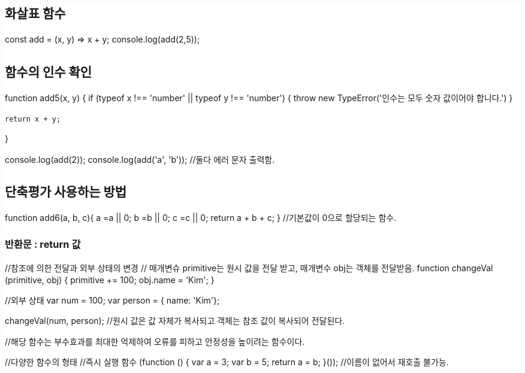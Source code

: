 
## 화살표 함수
const add = (x, y) => x + y;
console.log(add(2,5));

## 함수의 인수 확인
function add5(x, y) {
    if (typeof x !== 'number' || typeof y !== 'number') {
        throw new TypeError('인수는 모두 숫자 값이어야 합니다.')
    }

    return x + y;
}

console.log(add(2));
console.log(add('a', 'b'));
//둘다 에러 문자 출력함. 

## 단축평가 사용하는 방법
function add6(a, b, c){
    a =a || 0;
    b =b || 0;
    c =c || 0;
    return a + b + c;
}
//기본값이 0으로 할당되는 함수.

### 반환문 : return 값

//참조에 의한 전달과 외부 상태의 변경
// 매개변슈 primitive는 원시 값을 전달 받고, 매개변수 obj는 객체를 전달받음.
function changeVal (primitive, obj) {
    primitive += 100;
    obj.name = 'Kim';
}

//외부 상태
var num = 100;
var person = { name: 'Kim'};

changeVal(num, person);
//원시 값은 값 자체가 복사되고 객체는 참조 값이 복사되어 전달된다. 

//해당 함수는 부수효과를 최대한 억제하여 오류를 피하고 안정성을 높이려는 함수이다.

//다양한 함수의 형태
//즉시 실행 함수
(function () {
    var a = 3;
    var b = 5;
    return a = b;
}());
//이름이 없어서 재호출 불가능.
